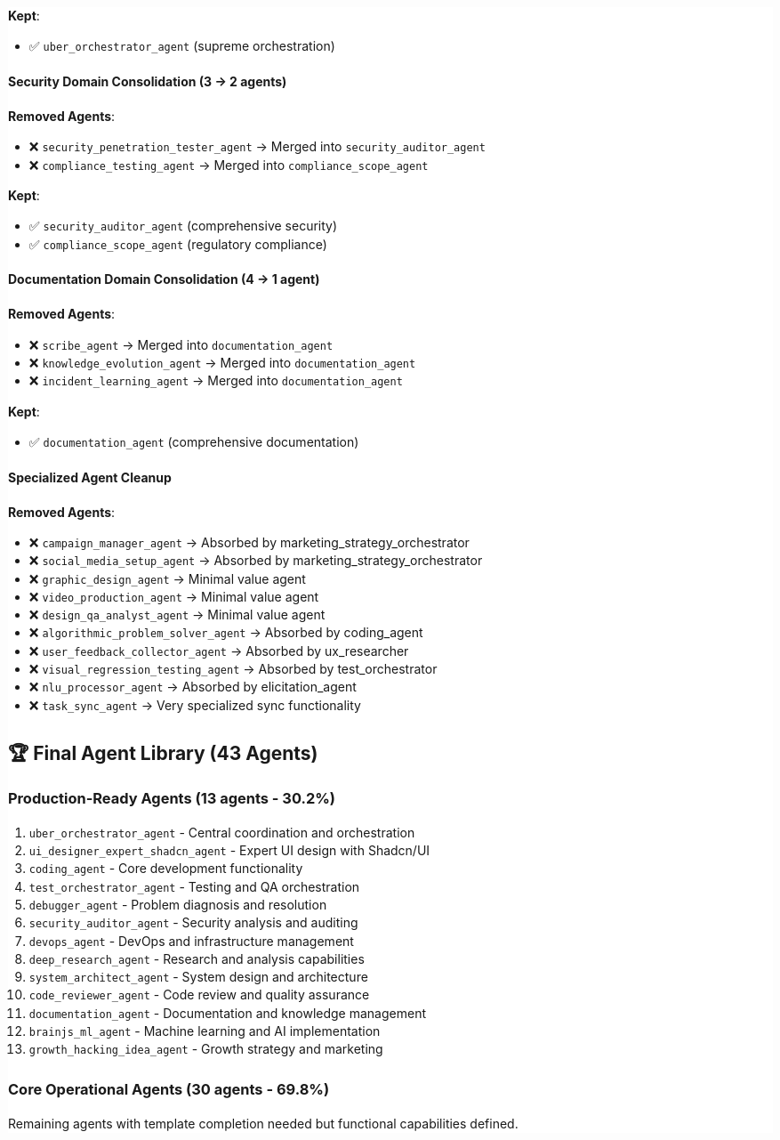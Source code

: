 **Kept**:
- ✅ `uber_orchestrator_agent` (supreme orchestration)

#### Security Domain Consolidation (3 → 2 agents)
**Removed Agents**:
- ❌ `security_penetration_tester_agent` → Merged into `security_auditor_agent`
- ❌ `compliance_testing_agent` → Merged into `compliance_scope_agent`

**Kept**:
- ✅ `security_auditor_agent` (comprehensive security)
- ✅ `compliance_scope_agent` (regulatory compliance)

#### Documentation Domain Consolidation (4 → 1 agent)
**Removed Agents**:
- ❌ `scribe_agent` → Merged into `documentation_agent`
- ❌ `knowledge_evolution_agent` → Merged into `documentation_agent`
- ❌ `incident_learning_agent` → Merged into `documentation_agent`

**Kept**:
- ✅ `documentation_agent` (comprehensive documentation)

#### Specialized Agent Cleanup
**Removed Agents**:
- ❌ `campaign_manager_agent` → Absorbed by marketing_strategy_orchestrator
- ❌ `social_media_setup_agent` → Absorbed by marketing_strategy_orchestrator
- ❌ `graphic_design_agent` → Minimal value agent
- ❌ `video_production_agent` → Minimal value agent
- ❌ `design_qa_analyst_agent` → Minimal value agent
- ❌ `algorithmic_problem_solver_agent` → Absorbed by coding_agent
- ❌ `user_feedback_collector_agent` → Absorbed by ux_researcher
- ❌ `visual_regression_testing_agent` → Absorbed by test_orchestrator
- ❌ `nlu_processor_agent` → Absorbed by elicitation_agent
- ❌ `task_sync_agent` → Very specialized sync functionality

## 🏆 Final Agent Library (43 Agents)

### Production-Ready Agents (13 agents - 30.2%)
1. `uber_orchestrator_agent` - Central coordination and orchestration
2. `ui_designer_expert_shadcn_agent` - Expert UI design with Shadcn/UI
3. `coding_agent` - Core development functionality
4. `test_orchestrator_agent` - Testing and QA orchestration
5. `debugger_agent` - Problem diagnosis and resolution
6. `security_auditor_agent` - Security analysis and auditing
7. `devops_agent` - DevOps and infrastructure management
8. `deep_research_agent` - Research and analysis capabilities
9. `system_architect_agent` - System design and architecture
10. `code_reviewer_agent` - Code review and quality assurance
11. `documentation_agent` - Documentation and knowledge management
12. `brainjs_ml_agent` - Machine learning and AI implementation
13. `growth_hacking_idea_agent` - Growth strategy and marketing

### Core Operational Agents (30 agents - 69.8%)
Remaining agents with template completion needed but functional capabilities defined.
